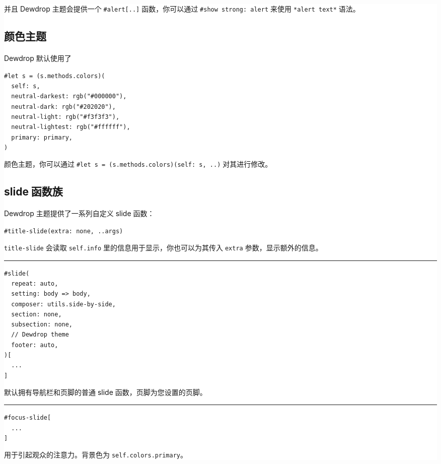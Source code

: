 并且 Dewdrop 主题会提供一个 `#alert[..]` 函数，你可以通过 `#show strong: alert` 来使用 `*alert text*` 语法。

## 颜色主题

Dewdrop 默认使用了

```typst
#let s = (s.methods.colors)(
  self: s,
  neutral-darkest: rgb("#000000"),
  neutral-dark: rgb("#202020"),
  neutral-light: rgb("#f3f3f3"),
  neutral-lightest: rgb("#ffffff"),
  primary: primary,
)
```

颜色主题，你可以通过 `#let s = (s.methods.colors)(self: s, ..)` 对其进行修改。

## slide 函数族

Dewdrop 主题提供了一系列自定义 slide 函数：

```typst
#title-slide(extra: none, ..args)
```

`title-slide` 会读取 `self.info` 里的信息用于显示，你也可以为其传入 `extra` 参数，显示额外的信息。

---

```typst
#slide(
  repeat: auto,
  setting: body => body,
  composer: utils.side-by-side,
  section: none,
  subsection: none,
  // Dewdrop theme
  footer: auto,
)[
  ...
]
```
默认拥有导航栏和页脚的普通 slide 函数，页脚为您设置的页脚。

---

```typst
#focus-slide[
  ...
]
```
用于引起观众的注意力。背景色为 `self.colors.primary`。

